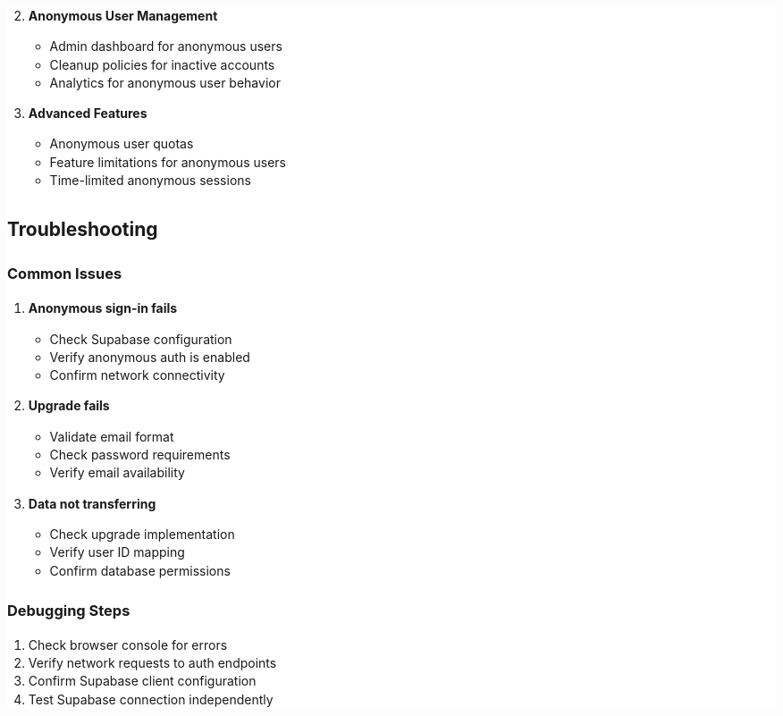 2. **Anonymous User Management**
   - Admin dashboard for anonymous users
   - Cleanup policies for inactive accounts
   - Analytics for anonymous user behavior

3. **Advanced Features**
   - Anonymous user quotas
   - Feature limitations for anonymous users
   - Time-limited anonymous sessions

## Troubleshooting

### Common Issues

1. **Anonymous sign-in fails**
   - Check Supabase configuration
   - Verify anonymous auth is enabled
   - Confirm network connectivity

2. **Upgrade fails**
   - Validate email format
   - Check password requirements
   - Verify email availability

3. **Data not transferring**
   - Check upgrade implementation
   - Verify user ID mapping
   - Confirm database permissions

### Debugging Steps

1. Check browser console for errors
2. Verify network requests to auth endpoints
3. Confirm Supabase client configuration
4. Test Supabase connection independently